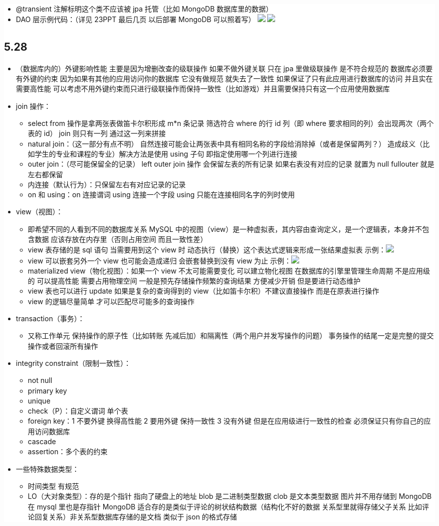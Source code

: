   - @transient 注解标明这个类不应该被 jpa 托管（比如 MongoDB 数据库里的数据）
  - DAO 层示例代码：（详见 23PPT 最后几页 以后部署 MongoDB 可以照着写）
    ![](https://pub-584d7c8932764afaabeee4dc52e72f6f.r2.dev/image-291d340e960bce4bfe21b32d9ecb50867.png)
    ![](https://pub-584d7c8932764afaabeee4dc52e72f6f.r2.dev/image-3a701ad5ad77a4cb27cece1705077d67f.png)

## 5.28

- （数据库内的）外键影响性能 主要是因为增删改查的级联操作 如果不做外键关联 只在 jpa 里做级联操作 是不符合规范的 数据库必须要有外键的约束 因为如果有其他的应用访问你的数据库 它没有做规范 就失去了一致性 如果保证了只有此应用进行数据库的访问 并且实在需要高性能 可以考虑不用外键约束而只进行级联操作而保持一致性（比如游戏）并且需要保持只有这一个应用使用数据库

- join 操作：

  - select from 操作是拿两张表做笛卡尔积形成 m\*n 条记录 筛选符合 where 的行 id 列（即 where 要求相同的列）会出现两次（两个表的 id） join 则只有一列 通过这一列来拼接
  - natural join：（这一部分有点不明）
    自然连接可能会让两张表中具有相同名称的字段给消除掉（或者是保留两列？） 造成歧义（比如学生的专业和课程的专业）解决方法是使用 using 子句 即指定使用哪一个列进行连接
  - outer join：（尽可能保留全的记录）
    left outer join 操作 会保留左表的所有记录 如果右表没有对应的记录 就置为 null fullouter 就是左右都保留
  - 内连接（默认行为）：只保留左右有对应记录的记录
  - on 和 using：on 连接谓词 using 连接一个字段 using 只能在连接相同名字的列时使用

- view（视图）：

  - 即希望不同的人看到不同的数据库关系 MySQL 中的视图（view）是一种虚拟表，其内容由查询定义，是一个逻辑表，本身并不包含数据 应该存放在内存里（否则占用空间 而且一致性差）
  - view 表存储的是 sql 语句 当需要用到这个 view 时 动态执行（替换）这个表达式逻辑来形成一张结果虚拟表
    示例：![](https://pub-584d7c8932764afaabeee4dc52e72f6f.r2.dev/image-4-e48af1a6899d070921be66a757bf11c8.png)
  - view 可以嵌套另外一个 view 也可能会造成递归 会嵌套替换到没有 view 为止
    示例：![](https://pub-584d7c8932764afaabeee4dc52e72f6f.r2.dev/image-5-17437750efe6daa33f1d962a73b149d4.png)
  - materialized view（物化视图）：如果一个 view 不太可能需要变化 可以建立物化视图 在数据库的引擎里管理生命周期 不是应用级的 可以提高性能 需要占用物理空间 一般是预先存储操作频繁的查询结果 方便减少开销 但是要进行动态维护
  - view 表也可以进行 update 如果是复杂的查询得到的 view（比如笛卡尔积）不建议直接操作 而是在原表进行操作
  - view 的逻辑尽量简单 才可以匹配尽可能多的查询操作

- transaction（事务）：

  - 又称工作单元 保持操作的原子性（比如转账 先减后加）和隔离性（两个用户并发写操作的问题） 事务操作的结尾一定是完整的提交操作或者回滚所有操作

- integrity constraint（限制一致性）：

  - not null
  - primary key
  - unique
  - check（P）：自定义谓词 单个表
  - foreign key：1 不要外键 换得高性能 2 要用外键 保持一致性 3 没有外键 但是在应用级进行一致性的检查 必须保证只有你自己的应用访问数据库
  - cascade
  - assertion：多个表的约束

- 一些特殊数据类型：

  - 时间类型 有规范
  - LO（大对象类型）：存的是个指针 指向了硬盘上的地址 blob 是二进制类型数据 clob 是文本类型数据 图片并不用存储到 MongoDB 在 mysql 里也是存指针 MongoDB 适合存的是类似于评论的树状结构数据（结构化不好的数据 关系型里就得存储父子关系 比如评论回复关系）非关系型数据库存储的是文档 类似于 json 的格式存储
